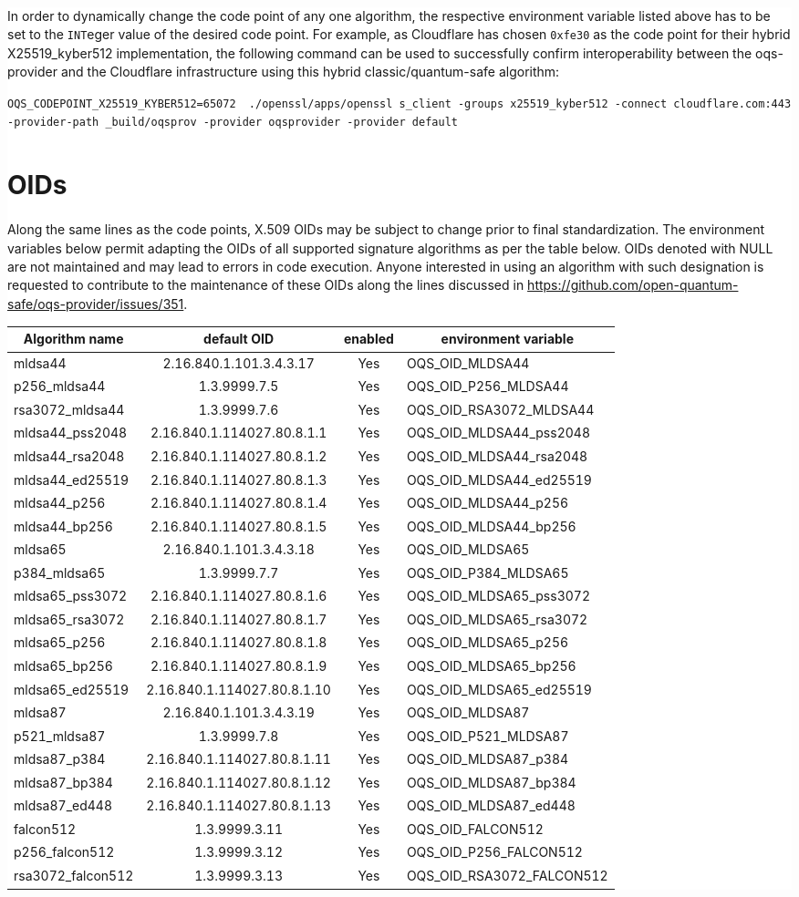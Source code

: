 In order to dynamically change the code point of any one algorithm, the respective
environment variable listed above has to be set to the `INT`eger value of the
desired code point. For example, as Cloudflare has chosen `0xfe30` as the code
point for their hybrid X25519_kyber512 implementation, the following command
can be used to successfully confirm interoperability between the oqs-provider
and the Cloudflare infrastructure using this hybrid classic/quantum-safe algorithm:

```
OQS_CODEPOINT_X25519_KYBER512=65072  ./openssl/apps/openssl s_client -groups x25519_kyber512 -connect cloudflare.com:443 -provider-path _build/oqsprov -provider oqsprovider -provider default
```

# OIDs

Along the same lines as the code points, X.509 OIDs may be subject to change
prior to final standardization. The environment variables below permit
adapting the OIDs of all supported signature algorithms as per the table below.
OIDs denoted with NULL are not maintained and may lead to errors in code
execution. Anyone interested in using an algorithm with such designation is
requested to contribute to the maintenance of these OIDs along the lines
discussed in https://github.com/open-quantum-safe/oqs-provider/issues/351.


|Algorithm name |    default OID    | enabled | environment variable |
|---------------|:-----------------:|:-------:|----------------------|
| mldsa44 | 2.16.840.1.101.3.4.3.17 |Yes| OQS_OID_MLDSA44
| p256_mldsa44 | 1.3.9999.7.5 |Yes| OQS_OID_P256_MLDSA44
| rsa3072_mldsa44 | 1.3.9999.7.6 |Yes| OQS_OID_RSA3072_MLDSA44
| mldsa44_pss2048 | 2.16.840.1.114027.80.8.1.1 |Yes| OQS_OID_MLDSA44_pss2048
| mldsa44_rsa2048 | 2.16.840.1.114027.80.8.1.2 |Yes| OQS_OID_MLDSA44_rsa2048
| mldsa44_ed25519 | 2.16.840.1.114027.80.8.1.3 |Yes| OQS_OID_MLDSA44_ed25519
| mldsa44_p256 | 2.16.840.1.114027.80.8.1.4 |Yes| OQS_OID_MLDSA44_p256
| mldsa44_bp256 | 2.16.840.1.114027.80.8.1.5 |Yes| OQS_OID_MLDSA44_bp256
| mldsa65 | 2.16.840.1.101.3.4.3.18 |Yes| OQS_OID_MLDSA65
| p384_mldsa65 | 1.3.9999.7.7 |Yes| OQS_OID_P384_MLDSA65
| mldsa65_pss3072 | 2.16.840.1.114027.80.8.1.6 |Yes| OQS_OID_MLDSA65_pss3072
| mldsa65_rsa3072 | 2.16.840.1.114027.80.8.1.7 |Yes| OQS_OID_MLDSA65_rsa3072
| mldsa65_p256 | 2.16.840.1.114027.80.8.1.8 |Yes| OQS_OID_MLDSA65_p256
| mldsa65_bp256 | 2.16.840.1.114027.80.8.1.9 |Yes| OQS_OID_MLDSA65_bp256
| mldsa65_ed25519 | 2.16.840.1.114027.80.8.1.10 |Yes| OQS_OID_MLDSA65_ed25519
| mldsa87 | 2.16.840.1.101.3.4.3.19 |Yes| OQS_OID_MLDSA87
| p521_mldsa87 | 1.3.9999.7.8 |Yes| OQS_OID_P521_MLDSA87
| mldsa87_p384 | 2.16.840.1.114027.80.8.1.11 |Yes| OQS_OID_MLDSA87_p384
| mldsa87_bp384 | 2.16.840.1.114027.80.8.1.12 |Yes| OQS_OID_MLDSA87_bp384
| mldsa87_ed448 | 2.16.840.1.114027.80.8.1.13 |Yes| OQS_OID_MLDSA87_ed448
| falcon512 | 1.3.9999.3.11 |Yes| OQS_OID_FALCON512
| p256_falcon512 | 1.3.9999.3.12 |Yes| OQS_OID_P256_FALCON512
| rsa3072_falcon512 | 1.3.9999.3.13 |Yes| OQS_OID_RSA3072_FALCON512